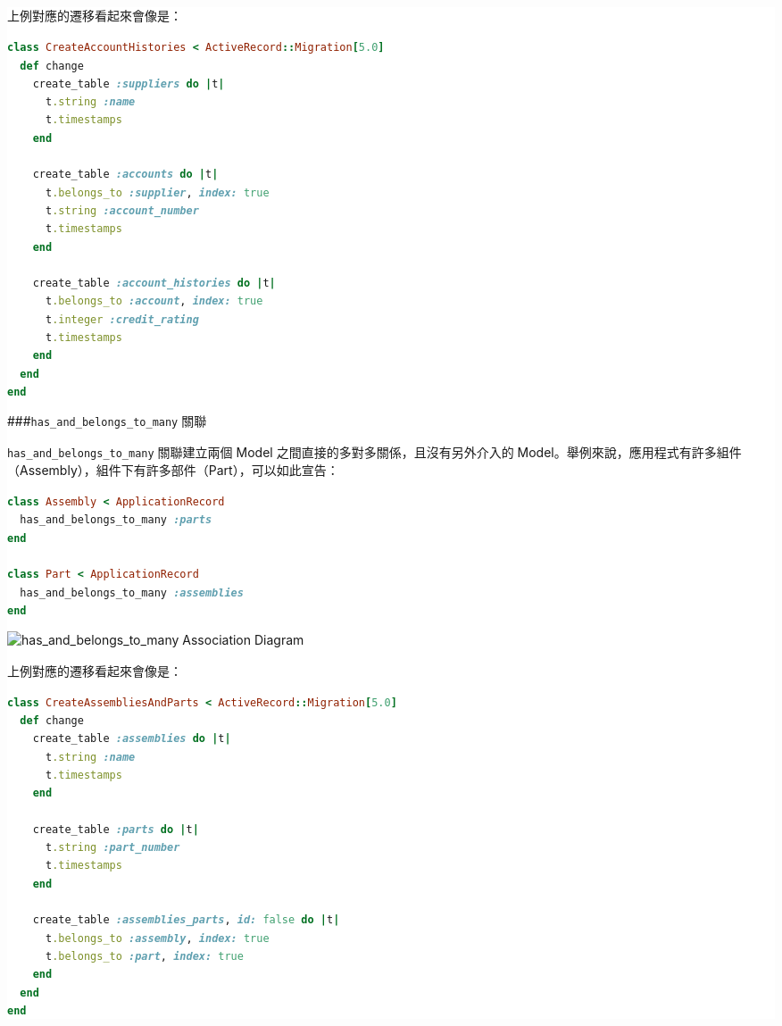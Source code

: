 
上例對應的遷移看起來會像是：

```ruby
class CreateAccountHistories < ActiveRecord::Migration[5.0]
  def change
    create_table :suppliers do |t|
      t.string :name
      t.timestamps
    end

    create_table :accounts do |t|
      t.belongs_to :supplier, index: true
      t.string :account_number
      t.timestamps
    end

    create_table :account_histories do |t|
      t.belongs_to :account, index: true
      t.integer :credit_rating
      t.timestamps
    end
  end
end
```

###`has_and_belongs_to_many` 關聯

`has_and_belongs_to_many` 關聯建立兩個 Model 之間直接的多對多關係，且沒有另外介入的 Model。舉例來說，應用程式有許多組件（Assembly），組件下有許多部件（Part），可以如此宣告：

```ruby
class Assembly < ApplicationRecord
  has_and_belongs_to_many :parts
end

class Part < ApplicationRecord
  has_and_belongs_to_many :assemblies
end
```

![has_and_belongs_to_many Association Diagram](images/habtm.png)

上例對應的遷移看起來會像是：

```ruby
class CreateAssembliesAndParts < ActiveRecord::Migration[5.0]
  def change
    create_table :assemblies do |t|
      t.string :name
      t.timestamps
    end

    create_table :parts do |t|
      t.string :part_number
      t.timestamps
    end

    create_table :assemblies_parts, id: false do |t|
      t.belongs_to :assembly, index: true
      t.belongs_to :part, index: true
    end
  end
end
```
